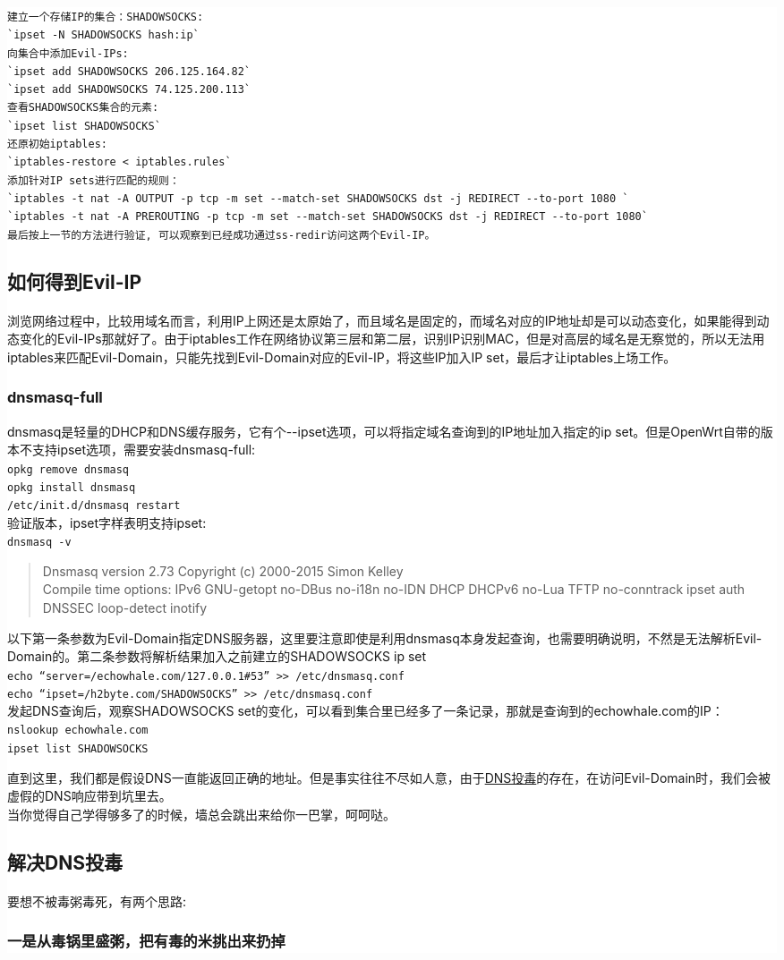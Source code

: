     建立一个存储IP的集合：SHADOWSOCKS:  
    `ipset -N SHADOWSOCKS hash:ip`  
    向集合中添加Evil-IPs:  
    `ipset add SHADOWSOCKS 206.125.164.82`  
    `ipset add SHADOWSOCKS 74.125.200.113`  
    查看SHADOWSOCKS集合的元素:  
    `ipset list SHADOWSOCKS`  
    还原初始iptables:  
    `iptables-restore < iptables.rules`  
    添加针对IP sets进行匹配的规则：  
    `iptables -t nat -A OUTPUT -p tcp -m set --match-set SHADOWSOCKS dst -j REDIRECT --to-port 1080 `  
    `iptables -t nat -A PREROUTING -p tcp -m set --match-set SHADOWSOCKS dst -j REDIRECT --to-port 1080`  
    最后按上一节的方法进行验证, 可以观察到已经成功通过ss-redir访问这两个Evil-IP。

## 如何得到Evil-IP

浏览网络过程中，比较用域名而言，利用IP上网还是太原始了，而且域名是固定的，而域名对应的IP地址却是可以动态变化，如果能得到动态变化的Evil-IPs那就好了。由于iptables工作在网络协议第三层和第二层，识别IP识别MAC，但是对高层的域名是无察觉的，所以无法用iptables来匹配Evil-Domain，只能先找到Evil-Domain对应的Evil-IP，将这些IP加入IP set，最后才让iptables上场工作。

### dnsmasq-full  

dnsmasq是轻量的DHCP和DNS缓存服务，它有个--ipset选项，可以将指定域名查询到的IP地址加入指定的ip set。但是OpenWrt自带的版本不支持ipset选项，需要安装dnsmasq-full:  
`opkg remove dnsmasq`  
`opkg install dnsmasq`  
`/etc/init.d/dnsmasq restart`  
验证版本，ipset字样表明支持ipset:  
`dnsmasq -v`  

>Dnsmasq version 2.73  Copyright (c) 2000-2015 Simon Kelley  
Compile time options: IPv6 GNU-getopt no-DBus no-i18n no-IDN DHCP DHCPv6 no-Lua TFTP no-conntrack ipset auth DNSSEC loop-detect inotify

以下第一条参数为Evil-Domain指定DNS服务器，这里要注意即使是利用dnsmasq本身发起查询，也需要明确说明，不然是无法解析Evil-Domain的。第二条参数将解析结果加入之前建立的SHADOWSOCKS ip set  
`echo “server=/echowhale.com/127.0.0.1#53” >> /etc/dnsmasq.conf`  
`echo “ipset=/h2byte.com/SHADOWSOCKS” >> /etc/dnsmasq.conf`  
发起DNS查询后，观察SHADOWSOCKS set的变化，可以看到集合里已经多了一条记录，那就是查询到的echowhale.com的IP：  
`nslookup echowhale.com`  
`ipset list SHADOWSOCKS`  

直到这里，我们都是假设DNS一直能返回正确的地址。但是事实往往不尽如人意，由于[DNS投毒][dns-poison]的存在，在访问Evil-Domain时，我们会被虚假的DNS响应带到坑里去。  
当你觉得自己学得够多了的时候，墙总会跳出来给你一巴掌，呵呵哒。

## 解决DNS投毒

要想不被毒粥毒死，有两个思路:

### 一是从毒锅里盛粥，把有毒的米挑出来扔掉  


[topological]: topological.jpg
[vbird-netfilter]: http://linux.vbird.org/linux_server/0250simple_firewall.php#netfilter
[iptables-blog]: https://blog.coocla.org/207.html
[iptables]: iptables_line.jpg
[tcpdump-nat]: http://serverfault.com/questions/502003/tcpdump-not-picking-up-traffic-redirected-by-iptables
[openwrt-nc]: https://dev.openwrt.org/ticket/13297
[iptables-domain]: http://serverfault.com/questions/334473/forwarding-packets-from-specific-domain-tld-to-a-certain-machine-in-network-us
[IP-sets]: http://ipset.netfilter.org/index.html
[ipset-usage]: https://intxt.net/block-ip-with-ipset/
[dnsmasq]: http://www.thekelleys.org.uk/dnsmasq/docs/dnsmasq-man.html
[iptables-u32]: https://www.lifetyper.com/2014/06/anti-dns-poison-without-vpn.html
[ss-libev]: https://github.com/shadowsocks/shadowsocks-libev
[centos-iptables]: https://community.rackspace.com/products/f/25/t/4504
[unbound-blog]: https://cokebar.info/archives/246
[pdnsd]: http://members.home.nl/p.a.rombouts/pdnsd/doc.html
[pdnsd-blog]: https://cokebar.info/archives/1053
[pdnsd-blog-wido]: https://wido.me/sunteya/use-openwrt-resolve-gfw-dns-spoofing
[dns-poison]: http://www.williamlong.info/archives/3356.html
[dns-ttl]: http://www.xiaoxiaozi.com/2013/04/23/2409/
[dnsmasq2.73]: http://lists.thekelleys.org.uk/pipermail/dnsmasq-discuss/2015q2/009644.html
[dig300]: dig300.png
[dig3600]: dig3600.png
[dns-fail]: dns-fail.png
[dnsmasq2.73gitlog]: http://thekelleys.org.uk/gitweb/?p=dnsmasq.git;a=log;h=refs/tags/v2.73
[dnsmasq2.73mincachettl]: http://thekelleys.org.uk/gitweb/?p=dnsmasq.git;a=commitdiff;h=28de38768e2c7d763b9aa5b7a4d251d5e56bab0b
[dnsmasq2.75src]: http://www.thekelleys.org.uk/dnsmasq/dnsmasq-2.75.tar.gz
[github-dnsmasq]: https://github.com/A-Unique-Pig/openwrt-dnsmasq
[dig1day]: dig1day.png